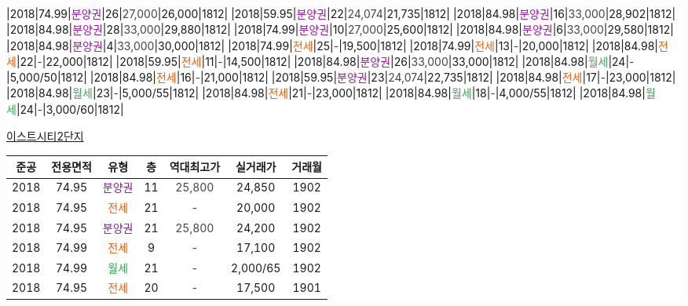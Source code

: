 |2018|74.99|<span style="color:#9C11A5">분양권</span>|26|<span style="color:#444444">27,000</span>|26,000|1812|
|2018|59.95|<span style="color:#9C11A5">분양권</span>|22|<span style="color:#444444">24,074</span>|21,735|1812|
|2018|84.98|<span style="color:#9C11A5">분양권</span>|16|<span style="color:#444444">33,000</span>|28,902|1812|
|2018|84.98|<span style="color:#9C11A5">분양권</span>|28|<span style="color:#444444">33,000</span>|29,880|1812|
|2018|74.99|<span style="color:#9C11A5">분양권</span>|10|<span style="color:#444444">27,000</span>|25,600|1812|
|2018|84.98|<span style="color:#9C11A5">분양권</span>|6|<span style="color:#444444">33,000</span>|29,580|1812|
|2018|84.98|<span style="color:#9C11A5">분양권</span>|4|<span style="color:#444444">33,000</span>|30,000|1812|
|2018|74.99|<span style="color:#ff5a00">전세</span>|25|<span style="color:#444444">-</span>|19,500|1812|
|2018|74.99|<span style="color:#ff5a00">전세</span>|13|<span style="color:#444444">-</span>|20,000|1812|
|2018|84.98|<span style="color:#ff5a00">전세</span>|22|<span style="color:#444444">-</span>|22,000|1812|
|2018|59.95|<span style="color:#ff5a00">전세</span>|11|<span style="color:#444444">-</span>|14,500|1812|
|2018|84.98|<span style="color:#9C11A5">분양권</span>|26|<span style="color:#444444">33,000</span>|33,000|1812|
|2018|84.98|<span style="color:#34a853">월세</span>|24|<span style="color:#444444">-</span>|5,000/50|1812|
|2018|84.98|<span style="color:#ff5a00">전세</span>|16|<span style="color:#444444">-</span>|21,000|1812|
|2018|59.95|<span style="color:#9C11A5">분양권</span>|23|<span style="color:#444444">24,074</span>|22,735|1812|
|2018|84.98|<span style="color:#ff5a00">전세</span>|17|<span style="color:#444444">-</span>|23,000|1812|
|2018|84.98|<span style="color:#34a853">월세</span>|23|<span style="color:#444444">-</span>|5,000/55|1812|
|2018|84.98|<span style="color:#ff5a00">전세</span>|21|<span style="color:#444444">-</span>|23,000|1812|
|2018|84.98|<span style="color:#34a853">월세</span>|18|<span style="color:#444444">-</span>|4,000/55|1812|
|2018|84.98|<span style="color:#34a853">월세</span>|24|<span style="color:#444444">-</span>|3,000/60|1812|


<script async src="//pagead2.googlesyndication.com/pagead/js/adsbygoogle.js"></script>

<ins class="adsbygoogle"
     style="display:block"
     data-ad-client="ca-pub-2446590836940007"
     data-ad-slot="1659523306"
     data-ad-format="auto"
     data-full-width-responsive="true"></ins>
<script>
(adsbygoogle = window.adsbygoogle || []).push({});
</script>


[이스트시티2단지](https://search.naver.com/search.naver?query=%EB%8C%80%EC%A0%84%EA%B4%91%EC%97%AD%EC%8B%9C+%EB%8F%99%EA%B5%AC+%EC%8B%A0%ED%9D%A5%EB%8F%99+%EC%9D%B4%EC%8A%A4%ED%8A%B8%EC%8B%9C%ED%8B%B02%EB%8B%A8%EC%A7%80)

|준공|전용면적|유형|층|역대최고가|실거래가|거래월|
|:---:|:---:|:---:|:---:|:---:|:---:|:---:|
|2018|74.95|<span style="color:#9C11A5">분양권</span>|11|<span style="color:#444444">25,800</span>|24,850|1902|
|2018|74.95|<span style="color:#ff5a00">전세</span>|21|<span style="color:#444444">-</span>|20,000|1902|
|2018|74.95|<span style="color:#9C11A5">분양권</span>|21|<span style="color:#444444">25,800</span>|24,200|1902|
|2018|74.99|<span style="color:#ff5a00">전세</span>|9|<span style="color:#444444">-</span>|17,100|1902|
|2018|74.99|<span style="color:#34a853">월세</span>|21|<span style="color:#444444">-</span>|2,000/65|1902|
|2018|74.95|<span style="color:#ff5a00">전세</span>|20|<span style="color:#444444">-</span>|17,500|1901|